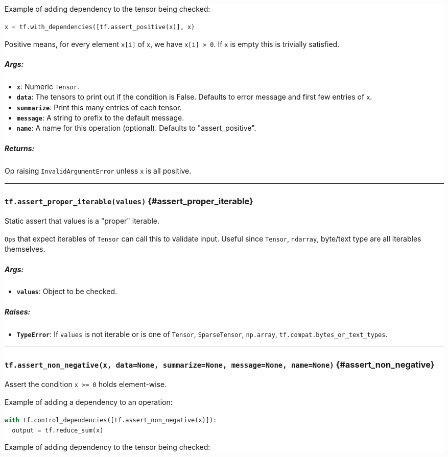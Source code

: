 Example of adding dependency to the tensor being checked:

```python
x = tf.with_dependencies([tf.assert_positive(x)], x)
```

Positive means, for every element `x[i]` of `x`, we have `x[i] > 0`.
If `x` is empty this is trivially satisfied.

##### Args:


*  <b>`x`</b>: Numeric `Tensor`.
*  <b>`data`</b>: The tensors to print out if the condition is False.  Defaults to
    error message and first few entries of `x`.
*  <b>`summarize`</b>: Print this many entries of each tensor.
*  <b>`message`</b>: A string to prefix to the default message.
*  <b>`name`</b>: A name for this operation (optional).  Defaults to "assert_positive".

##### Returns:

  Op raising `InvalidArgumentError` unless `x` is all positive.


- - -

### `tf.assert_proper_iterable(values)` {#assert_proper_iterable}

Static assert that values is a "proper" iterable.

`Ops` that expect iterables of `Tensor` can call this to validate input.
Useful since `Tensor`, `ndarray`, byte/text type are all iterables themselves.

##### Args:


*  <b>`values`</b>: Object to be checked.

##### Raises:


*  <b>`TypeError`</b>: If `values` is not iterable or is one of
    `Tensor`, `SparseTensor`, `np.array`, `tf.compat.bytes_or_text_types`.


- - -

### `tf.assert_non_negative(x, data=None, summarize=None, message=None, name=None)` {#assert_non_negative}

Assert the condition `x >= 0` holds element-wise.

Example of adding a dependency to an operation:

```python
with tf.control_dependencies([tf.assert_non_negative(x)]):
  output = tf.reduce_sum(x)
```

Example of adding dependency to the tensor being checked:
